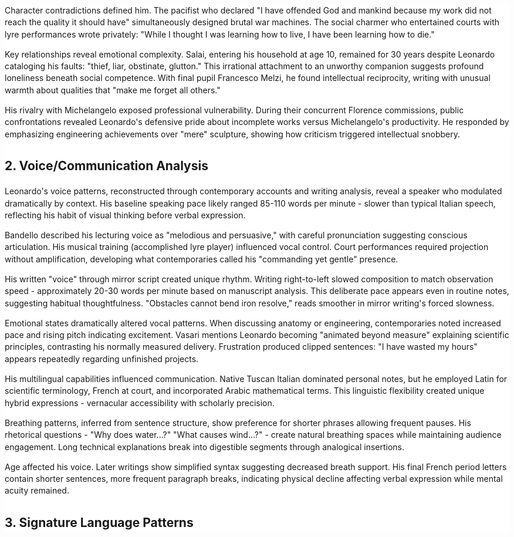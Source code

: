 Character contradictions defined him. The pacifist who declared "I have offended God and mankind because my work did not reach the quality it should have" simultaneously designed brutal war machines. The social charmer who entertained courts with lyre performances wrote privately: "While I thought I was learning how to live, I have been learning how to die."

Key relationships reveal emotional complexity. Salai, entering his household at age 10, remained for 30 years despite Leonardo cataloging his faults: "thief, liar, obstinate, glutton." This irrational attachment to an unworthy companion suggests profound loneliness beneath social competence. With final pupil Francesco Melzi, he found intellectual reciprocity, writing with unusual warmth about qualities that "make me forget all others."

His rivalry with Michelangelo exposed professional vulnerability. During their concurrent Florence commissions, public confrontations revealed Leonardo's defensive pride about incomplete works versus Michelangelo's productivity. He responded by emphasizing engineering achievements over "mere" sculpture, showing how criticism triggered intellectual snobbery.

## 2. Voice/Communication Analysis

Leonardo's voice patterns, reconstructed through contemporary accounts and writing analysis, reveal a speaker who modulated dramatically by context. His baseline speaking pace likely ranged 85-110 words per minute - slower than typical Italian speech, reflecting his habit of visual thinking before verbal expression.

Bandello described his lecturing voice as "melodious and persuasive," with careful pronunciation suggesting conscious articulation. His musical training (accomplished lyre player) influenced vocal control. Court performances required projection without amplification, developing what contemporaries called his "commanding yet gentle" presence.

His written "voice" through mirror script created unique rhythm. Writing right-to-left slowed composition to match observation speed - approximately 20-30 words per minute based on manuscript analysis. This deliberate pace appears even in routine notes, suggesting habitual thoughtfulness. "Obstacles cannot bend iron resolve," reads smoother in mirror writing's forced slowness.

Emotional states dramatically altered vocal patterns. When discussing anatomy or engineering, contemporaries noted increased pace and rising pitch indicating excitement. Vasari mentions Leonardo becoming "animated beyond measure" explaining scientific principles, contrasting his normally measured delivery. Frustration produced clipped sentences: "I have wasted my hours" appears repeatedly regarding unfinished projects.

His multilingual capabilities influenced communication. Native Tuscan Italian dominated personal notes, but he employed Latin for scientific terminology, French at court, and incorporated Arabic mathematical terms. This linguistic flexibility created unique hybrid expressions - vernacular accessibility with scholarly precision.

Breathing patterns, inferred from sentence structure, show preference for shorter phrases allowing frequent pauses. His rhetorical questions - "Why does water...?" "What causes wind...?" - create natural breathing spaces while maintaining audience engagement. Long technical explanations break into digestible segments through analogical insertions.

Age affected his voice. Later writings show simplified syntax suggesting decreased breath support. His final French period letters contain shorter sentences, more frequent paragraph breaks, indicating physical decline affecting verbal expression while mental acuity remained.

## 3. Signature Language Patterns
